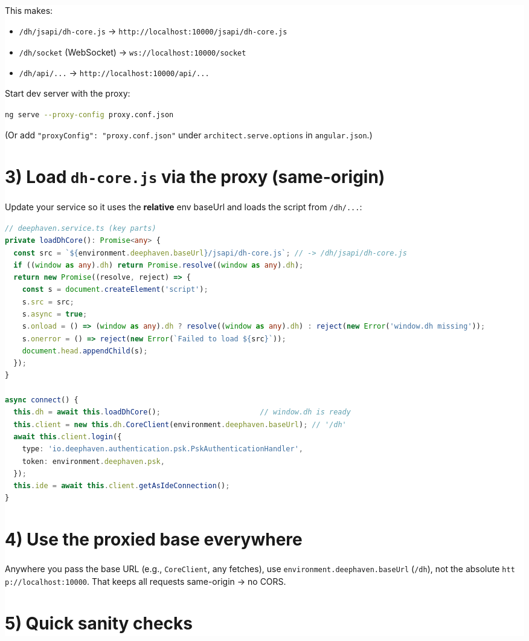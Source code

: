 This makes:

- `/dh/jsapi/dh-core.js` → `http://localhost:10000/jsapi/dh-core.js`
    
- `/dh/socket` (WebSocket) → `ws://localhost:10000/socket`
    
- `/dh/api/...` → `http://localhost:10000/api/...`
    

Start dev server with the proxy:

```bash
ng serve --proxy-config proxy.conf.json
```

(Or add `"proxyConfig": "proxy.conf.json"` under `architect.serve.options` in `angular.json`.)

# 3) Load `dh-core.js` via the proxy (same-origin)

Update your service so it uses the **relative** env baseUrl and loads the script from `/dh/...`:

```ts
// deephaven.service.ts (key parts)
private loadDhCore(): Promise<any> {
  const src = `${environment.deephaven.baseUrl}/jsapi/dh-core.js`; // -> /dh/jsapi/dh-core.js
  if ((window as any).dh) return Promise.resolve((window as any).dh);
  return new Promise((resolve, reject) => {
    const s = document.createElement('script');
    s.src = src;
    s.async = true;
    s.onload = () => (window as any).dh ? resolve((window as any).dh) : reject(new Error('window.dh missing'));
    s.onerror = () => reject(new Error(`Failed to load ${src}`));
    document.head.appendChild(s);
  });
}

async connect() {
  this.dh = await this.loadDhCore();                       // window.dh is ready
  this.client = new this.dh.CoreClient(environment.deephaven.baseUrl); // '/dh'
  await this.client.login({
    type: 'io.deephaven.authentication.psk.PskAuthenticationHandler',
    token: environment.deephaven.psk,
  });
  this.ide = await this.client.getAsIdeConnection();
}
```

# 4) Use the proxied base everywhere

Anywhere you pass the base URL (e.g., `CoreClient`, any fetches), use `environment.deephaven.baseUrl` (`/dh`), not the absolute `http://localhost:10000`. That keeps all requests same-origin → no CORS.

# 5) Quick sanity checks

